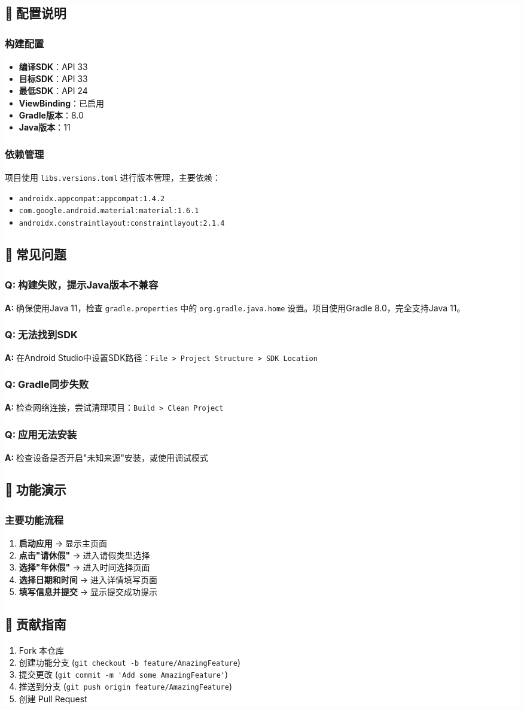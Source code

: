 ## 🔧 配置说明

### 构建配置
- **编译SDK**：API 33
- **目标SDK**：API 33
- **最低SDK**：API 24
- **ViewBinding**：已启用
- **Gradle版本**：8.0
- **Java版本**：11

### 依赖管理
项目使用 `libs.versions.toml` 进行版本管理，主要依赖：
- `androidx.appcompat:appcompat:1.4.2`
- `com.google.android.material:material:1.6.1`
- `androidx.constraintlayout:constraintlayout:2.1.4`

## 🐛 常见问题

### Q: 构建失败，提示Java版本不兼容
**A:** 确保使用Java 11，检查 `gradle.properties` 中的 `org.gradle.java.home` 设置。项目使用Gradle 8.0，完全支持Java 11。

### Q: 无法找到SDK
**A:** 在Android Studio中设置SDK路径：`File > Project Structure > SDK Location`

### Q: Gradle同步失败
**A:** 检查网络连接，尝试清理项目：`Build > Clean Project`

### Q: 应用无法安装
**A:** 检查设备是否开启"未知来源"安装，或使用调试模式

## 📱 功能演示

### 主要功能流程
1. **启动应用** → 显示主页面
2. **点击"请休假"** → 进入请假类型选择
3. **选择"年休假"** → 进入时间选择页面
4. **选择日期和时间** → 进入详情填写页面
5. **填写信息并提交** → 显示提交成功提示

## 🤝 贡献指南

1. Fork 本仓库
2. 创建功能分支 (`git checkout -b feature/AmazingFeature`)
3. 提交更改 (`git commit -m 'Add some AmazingFeature'`)
4. 推送到分支 (`git push origin feature/AmazingFeature`)
5. 创建 Pull Request
